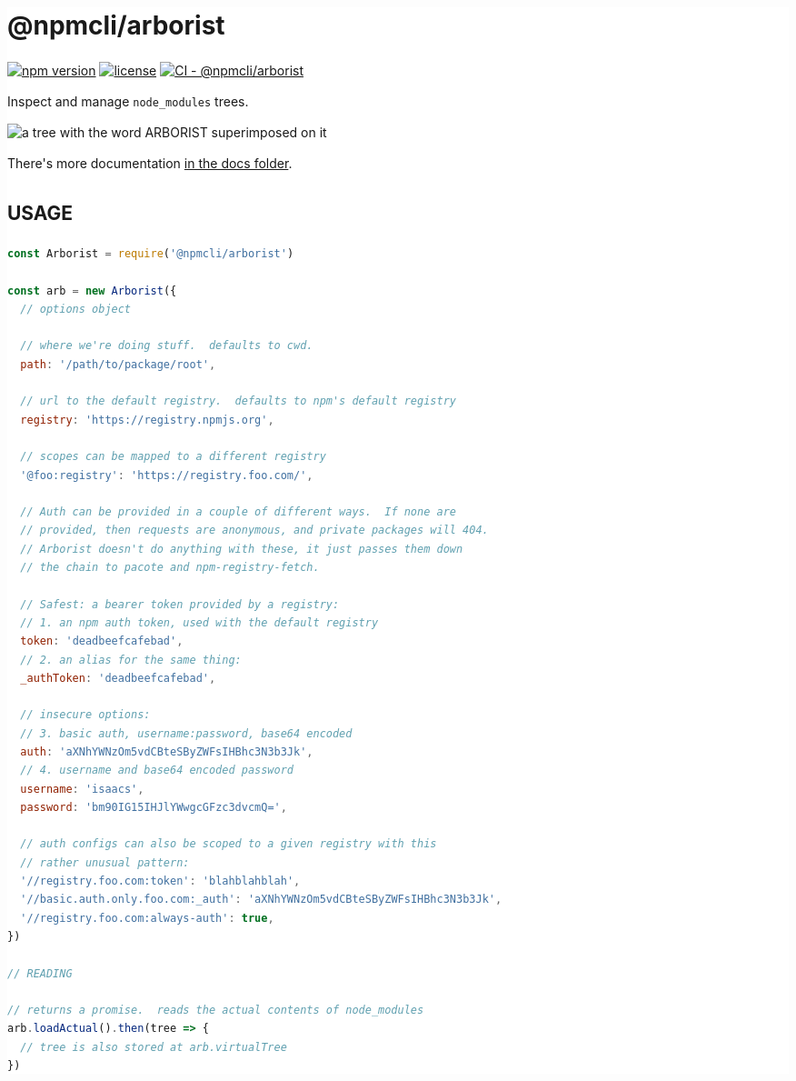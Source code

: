 # @npmcli/arborist

[![npm version](https://img.shields.io/npm/v/@npmcli/arborist.svg)](https://npm.im/@npmcli/arborist)
[![license](https://img.shields.io/npm/l/@npmcli/arborist.svg)](https://npm.im/@npmcli/arborist)
[![CI - @npmcli/arborist](https://github.com/npm/cli/actions/workflows/ci-npmcli-arborist.yml/badge.svg)](https://github.com/npm/cli/actions/workflows/ci-npmcli-arborist.yml)

Inspect and manage `node_modules` trees.

![a tree with the word ARBORIST superimposed on it](https://raw.githubusercontent.com/npm/arborist/main/docs/logo.svg?sanitize=true)

There's more documentation [in the docs
folder](https://github.com/npm/cli/tree/latest/workspaces/arborist/docs).

## USAGE

```js
const Arborist = require('@npmcli/arborist')

const arb = new Arborist({
  // options object

  // where we're doing stuff.  defaults to cwd.
  path: '/path/to/package/root',

  // url to the default registry.  defaults to npm's default registry
  registry: 'https://registry.npmjs.org',

  // scopes can be mapped to a different registry
  '@foo:registry': 'https://registry.foo.com/',

  // Auth can be provided in a couple of different ways.  If none are
  // provided, then requests are anonymous, and private packages will 404.
  // Arborist doesn't do anything with these, it just passes them down
  // the chain to pacote and npm-registry-fetch.

  // Safest: a bearer token provided by a registry:
  // 1. an npm auth token, used with the default registry
  token: 'deadbeefcafebad',
  // 2. an alias for the same thing:
  _authToken: 'deadbeefcafebad',

  // insecure options:
  // 3. basic auth, username:password, base64 encoded
  auth: 'aXNhYWNzOm5vdCBteSByZWFsIHBhc3N3b3Jk',
  // 4. username and base64 encoded password
  username: 'isaacs',
  password: 'bm90IG15IHJlYWwgcGFzc3dvcmQ=',

  // auth configs can also be scoped to a given registry with this
  // rather unusual pattern:
  '//registry.foo.com:token': 'blahblahblah',
  '//basic.auth.only.foo.com:_auth': 'aXNhYWNzOm5vdCBteSByZWFsIHBhc3N3b3Jk',
  '//registry.foo.com:always-auth': true,
})

// READING

// returns a promise.  reads the actual contents of node_modules
arb.loadActual().then(tree => {
  // tree is also stored at arb.virtualTree
})
```